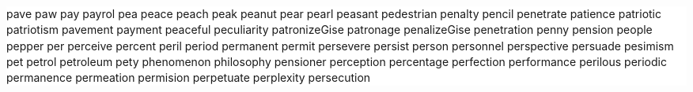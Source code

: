 pave
paw
pay
payrol
pea
peace
peach
peak
peanut
pear
pearl
peasant
pedestrian
penalty
pencil
penetrate
patience
patriotic
patriotism
pavement
payment
peaceful
peculiarity
patronizeGise
patronage
penalizeGise
penetration
penny
pension
people
pepper
per
perceive
percent
peril
period
permanent
permit
persevere
persist
person
personnel
perspective
persuade
pesimism
pet
petrol
petroleum
pety
phenomenon
philosophy
pensioner
perception
percentage
perfection
performance
perilous
periodic
permanence
permeation
permision
perpetuate
perplexity
persecution